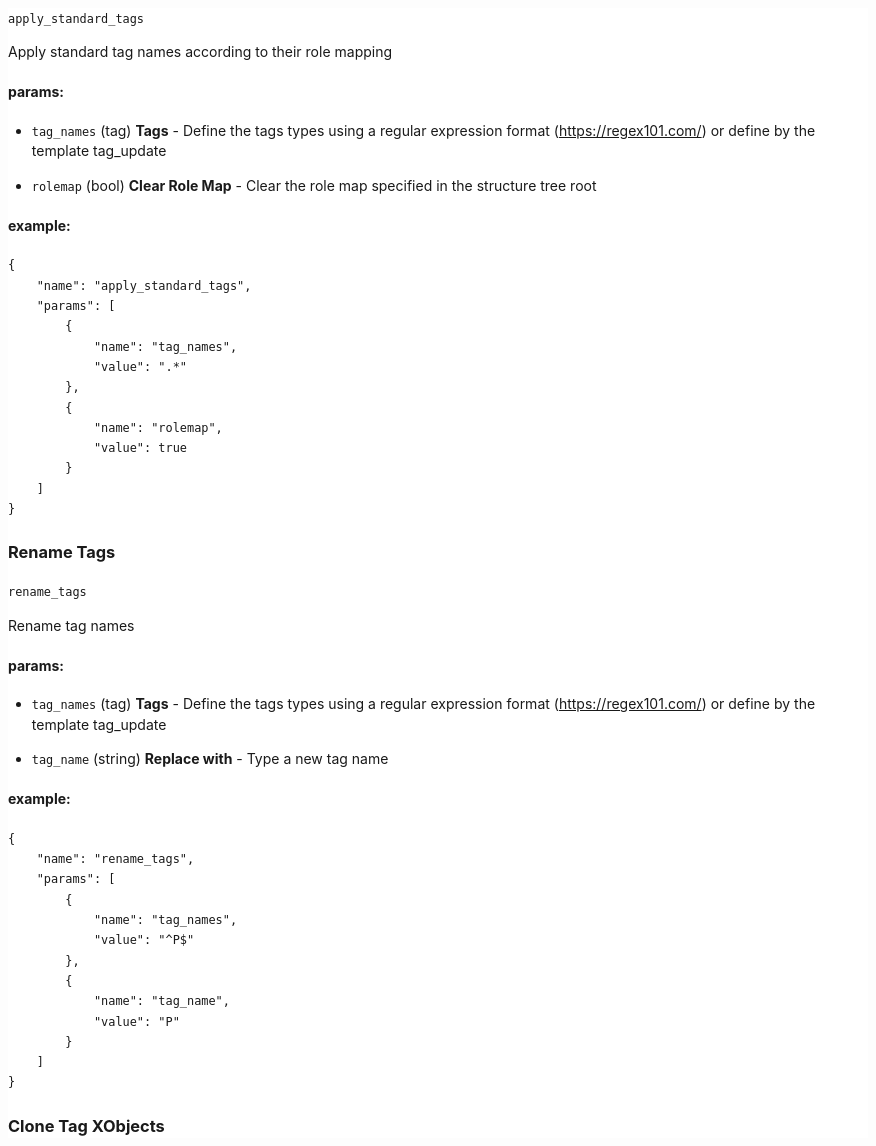 `apply_standard_tags`

Apply standard tag names according to their role mapping

#### params:

- `tag_names` (tag) __Tags__ - Define the tags types using a regular expression format (https://regex101.com/) or define by the template tag_update

- `rolemap` (bool) __Clear Role Map__ - Clear the role map specified in the structure tree root

#### example:
```
{
    "name": "apply_standard_tags",
    "params": [
        {
            "name": "tag_names",
            "value": ".*"
        },
        {
            "name": "rolemap",
            "value": true
        }
    ]
}
```
### Rename Tags

`rename_tags`

Rename tag names

#### params:

- `tag_names` (tag) __Tags__ - Define the tags types using a regular expression format (https://regex101.com/) or define by the template tag_update

- `tag_name` (string) __Replace with__ - Type a new tag name

#### example:
```
{
    "name": "rename_tags",
    "params": [
        {
            "name": "tag_names",
            "value": "^P$"
        },
        {
            "name": "tag_name",
            "value": "P"
        }
    ]
}
```
### Clone Tag XObjects
